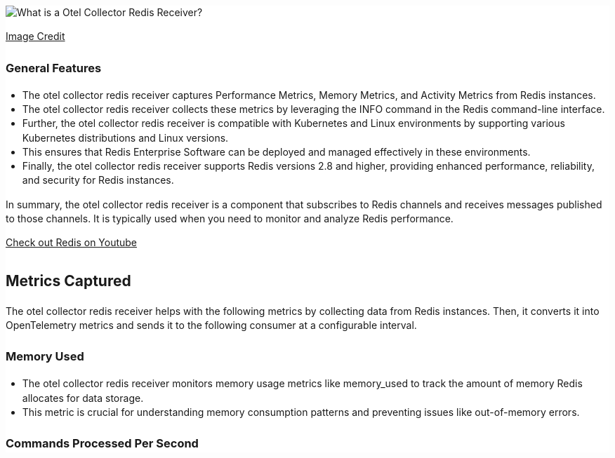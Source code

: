 ![What is a Otel Collector Redis Receiver?](/img/resources/otel-collector-redis-receiver-image3.png "What is a Otel Collector Redis Receiver?")

</p>
<p>
<a href="https://help.sumologic.com/docs/integrations/databases/opentelemetry/redis-opentelemetry/">Image Credit</a>
</p>
<h3><strong>General Features</strong></h3>

<ul>

<li>The otel collector redis receiver captures Performance Metrics, Memory Metrics, and Activity Metrics from Redis instances. 

<li>The otel collector redis receiver collects these metrics by leveraging the INFO command in the Redis command-line interface.

<li>Further, the otel collector redis receiver is compatible with Kubernetes and Linux environments by supporting various Kubernetes distributions and Linux versions. 

<li>This ensures that Redis Enterprise Software can be deployed and managed effectively in these environments.

<li>Finally, the otel collector redis receiver supports Redis versions 2.8 and higher, providing enhanced performance, reliability, and security for Redis instances.
</li>
</ul>
<p>
In summary, the otel collector redis receiver is a component that subscribes to Redis channels and receives messages published to those channels. It is typically used when you need to monitor and analyze Redis performance.
</p>
<p>
<a href="https://www.youtube.com/@Redisinc">Check out Redis on Youtube</a>
</p>
<h2><strong>Metrics Captured</strong></h2>

<p>
The otel collector redis receiver helps with the following metrics by collecting data from Redis instances. Then, it converts it into OpenTelemetry metrics and sends it to the following consumer at a configurable interval.
</p>
<h3><strong>Memory Used</strong></h3>

<ul>

<li>The otel collector redis receiver monitors memory usage metrics like memory_used to track the amount of memory Redis allocates for data storage. 

<li>This metric is crucial for understanding memory consumption patterns and preventing issues like out-of-memory errors.
</li>
</ul>
<h3><strong>Commands Processed Per Second</strong></h3>

<ul>
